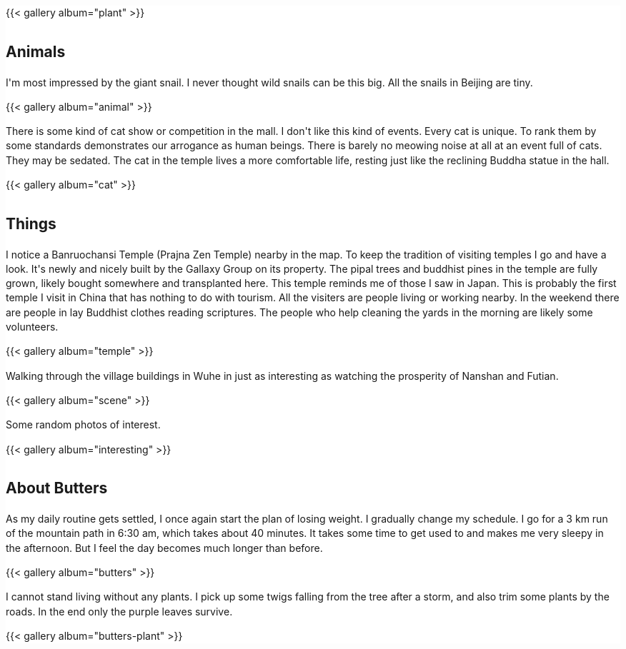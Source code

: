 {{< gallery album="plant" >}}

## Animals

I'm most impressed by the giant snail.
I never thought wild snails can be this big.
All the snails in Beijing are tiny.

{{< gallery album="animal" >}}

There is some kind of cat show or competition in the mall.
I don't like this kind of events.
Every cat is unique.
To rank them by some standards demonstrates our arrogance as human beings.
There is barely no meowing noise at all at an event full of cats.
They may be sedated.
The cat in the temple lives a more comfortable life,
resting just like the reclining Buddha statue in the hall.

{{< gallery album="cat" >}}

## Things

I notice a Banruochansi Temple (Prajna Zen Temple) nearby in the map.
To keep the tradition of visiting temples I go and have a look.
It's newly and nicely built by the Gallaxy Group on its property.
The pipal trees and buddhist pines in the temple are fully grown,
likely bought somewhere and transplanted here.
This temple reminds me of those I saw in Japan.
This is probably the first temple I visit in China that has nothing to do with tourism.
All the visiters are people living or working nearby.
In the weekend there are people in lay Buddhist clothes reading scriptures.
The people who help cleaning the yards in the morning are likely some volunteers.

{{< gallery album="temple" >}}

Walking through the village buildings in Wuhe in just as interesting as
watching the prosperity of Nanshan and Futian.

{{< gallery album="scene" >}}

Some random photos of interest.

{{< gallery album="interesting" >}}

## About Butters

As my daily routine gets settled, I once again start the plan of losing weight.
I gradually change my schedule.
I go for a 3 km run of the mountain path in 6:30 am, which takes about 40 minutes.
It takes some time to get used to and makes me very sleepy in the afternoon.
But I feel the day becomes much longer than before.

{{< gallery album="butters" >}}

I cannot stand living without any plants.
I pick up some twigs falling from the tree after a storm,
and also trim some plants by the roads.
In the end only the purple leaves survive.

{{< gallery album="butters-plant" >}}